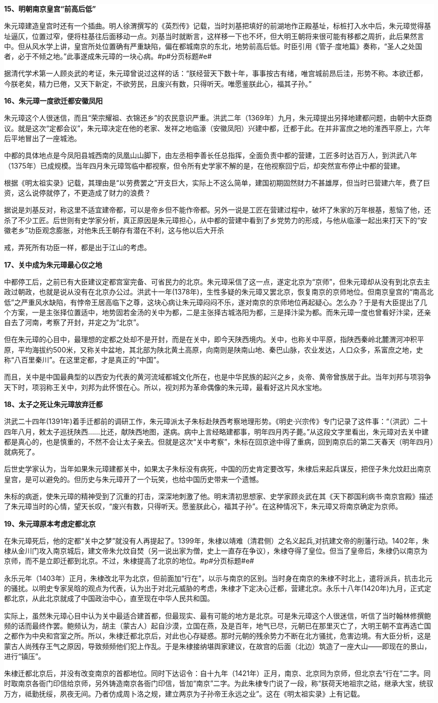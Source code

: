 **15、明朝南京皇宫“前高后低”**

朱元璋建造皇宫时还有一个插曲。明人徐渭撰写的《英烈传》记载，当时刘基把填好的前湖地作正殿基址，标桩打入水中后，朱元璋觉得基址逼仄，位置过窄，便将柱基往后面移动一点。刘基当时就断言，这样移一下也不坏，但大明王朝将来很可能有移都之周折，此后果然言中。但从风水学上讲，皇宫所处位置确有严重缺陷，偏在都城南京的东北，地势前高后低。时臣引用《管子·度地篇》奏称，“圣人之处国者，必于不倾之地。”此事遂成朱元璋的一块心病。#p#分页标题#e#

据清代学术第一人顾炎武的考证，朱元璋曾说过这样的话：“朕经营天下数十年，事事按古有绪，唯宫城前昂后洼，形势不称。本欲迁都，今朕老矣，精力已倦，又天下新定，不欲劳民，且废兴有数，只得听天。唯愿鉴朕此心，福其子孙。”

**16、朱元璋一度欲迁都安徽凤阳**

朱元璋这个人很迷信，而且“荣宗耀祖、衣锦还乡”的农民意识严重。洪武二年（1369年）九月，朱元璋提出另择地建都问题，由朝中大臣商议。就是这次“定都会议”，朱元璋决定在他的老家、发祥之地临濠（安徽凤阳）兴建中都，迁都于此。在并非富庶之地的淮西平原上，六年后平地冒出了一座城池。

中都的具体地点是今凤阳县城西南的凤凰山山脚下，由左丞相李善长任总指挥，全面负责中都的营建，工匠多时达百万人，到洪武八年（1375年）已成规模。当年四月朱元璋驾临中都视察，但令所有史学家不解的是，在他视察回宁后，却突然宣布停止中都的营建。

根据《明太祖实录》记载，其理由是“以劳费罢之”开支巨大，实际上不这么简单，建国初期固然财力不甚雄厚，但当时已营建六年，费了巨资，这么说停就停了，不更造成了财力的浪费？

据说是刘基反对，称这里不适宜建帝都，可以是帝乡但不能作帝都。另外一说是工匠在营建过程中，破坏了朱家的万年根基，惹恼了他，还杀了不少工匠。后世则有史学家分析，真正原因是朱元璋担心，从中都的营建中看到了乡党势力的形成，与他从临濠一起出来打天下的“安徽老乡”功臣观念膨胀，对他朱氏王朝存有潜在不利，这与他以后大开杀

戒，弄死所有功臣一样，都是出于江山的考虑。

**17、关中成为朱元璋最心仪之地**

中都停工后，之前已有大臣建议定都宫室完备、可省民力的北京。朱元璋采信了这一点，遂定北京为“京师”，但朱元璋却从没有到北京去主政过朝政，也就是说从没有在北京办公过。洪武十一年(1378年)，生性多疑的朱元璋又罢北京，恢复南京的京师地位。但南京皇宫的“南高北低”之严重风水缺陷，有悖帝王居高临下之尊，这块心病让朱元璋闷闷不乐，遂对南京的京师地位再起疑心。怎么办？于是有大臣提出了几个方案，一是主张择位置适中，地势固若金汤的关中为都，二是主张择古城洛阳为都，三是择汴梁为都。而朱元璋一度也曾看好汴梁，还亲自去了河南，考察了开封，并定之为“北京”。

但在朱元璋的心目中，最理想的定都之处却不是开封，而是在关中，即今天陕西境内。关中，也称关中平原，指陕西秦岭北麓渭河冲积平原，平均海拔约500米，又称关中盆地，其北部为陕北黄土高原，向南则是陕南山地、秦巴山脉，农业发达，人口众多，系富庶之地，史称“八百里秦川”。在这里定都，才是真正的“中国”。

而且，关中是中国最典型的以西安为代表的黄河流域都城文化所在，也是中华民族的起兴之乡，炎帝、黄帝曾族居于此。当年刘邦与项羽争天下时，项羽称王关中，刘邦为此怀恨在心。所以，视刘邦为革命偶像的朱元璋，最看好这片风水宝地。

**18、太子之死让朱元璋放弃迁都**

洪武二十四年(1391年)着手迁都前的调研工作，朱元璋派太子朱标赴陕西考察地理形势。《明史·兴宗传》专门记录了这件事：“（洪武）二十四年八月，敕太子巡抚陕西……比还，献陕西地图，遂病。病中上言经略建都事，明年四月丙子薨。”从这段文字里看出，朱元璋对去关中建都是真心的，也是慎重的，不然不会让太子亲去。但就是这次“关中考察”，朱标在回京途中得了重病，回到南京后的第二天春天（明年四月）就病死了。

后世史学家认为，当年如果朱元璋建都关中，如果太子朱标没有病死，中国的历史肯定要改写，朱棣后来起兵谋反，把侄子朱允炆赶出南京皇宫，是可以避免的。但历史与朱元璋开了一个玩笑，也给中国历史带来一个遗憾。

朱标的病逝，使朱元璋的精神受到了沉重的打击，深深地刺激了他。明末清初思想家、史学家顾炎武在其《天下郡国利病书·南京宫殿》描述了朱元璋当时的心情，望天长叹，“废兴有数，只得听天。愿鉴朕此心，福其子孙”。在这种情况下，朱元璋又将南京确定为京师。

**19、朱元璋原本考虑定都北京**

在朱元璋死后，他的定都“关中之梦”就没有人再提起了。1399年，朱棣以靖难（清君侧）之名义起兵,对抗建文帝的削藩行动。1402年，朱棣从金川门攻入南京城后，建文帝朱允炆自焚（另一说出家为僧，史上一直存在争议），朱棣夺得了皇位。但当了皇帝后，朱棣仍以南京为京师，而不是立即迁都到北京。不过，朱棣提高了北京的地位。#p#分页标题#e#

永乐元年（1403年）正月，朱棣改北平为北京，但前面加“行在”，以示与南京的区别。当时身在南京的朱棣不时北上，遣将派兵，抗击北元的骚扰。以明史专家吴晗的观点为代表，认为出于对北元威胁的考虑，朱棣才下定决心迁都，营建北京。永乐十八年(1420年)九月，正式定都北京，从此北京就成了中国政治中心，直至现在中华人民共和国。

实际上，虽然朱元璋心目中认为关中最适合建首都，但最现实、最有可能的地方是北京。可是朱元璋这个人很迷信，听信了当时翰林修撰鲍频的话而最终作罢。鲍频认为，胡主（蒙古人）起自沙漠，立国在燕，及是百年，地气已尽，元朝已在那里灭亡了，大明王朝不宜再选亡国之都作为中央和宫室之所。所以，朱棣迁都北京后，对此也心存疑惑。那时元朝的残余势力不断在北方骚扰，危害边境。有大臣分析，这是蒙古人尚残存王气之原因，导致频频他们犯上作乱。于是朱棣接纳堪舆家建议，在故宫的后面（北边）筑造了一座大山——即现在的景山，进行“镇压”。

朱棣迁都北京后，并没有改变南京的首都地位。同时下达诏令：自十九年（1421年）正月，南京、北京同为京师，但北京去“行在”二字。同时取南京各衙门印信给京师，另外铸造南京各衙门印信，皆加“南京”二字。为此朱棣专门说了一段，称“朕荷天地祖宗之祜，继承大宝，统驭万方，祗勤抚绥，夙夜无间。乃者仿成周卜洛之规，建立两京为子孙帝王永远之业”。这在《明太祖实录》上有记载。
